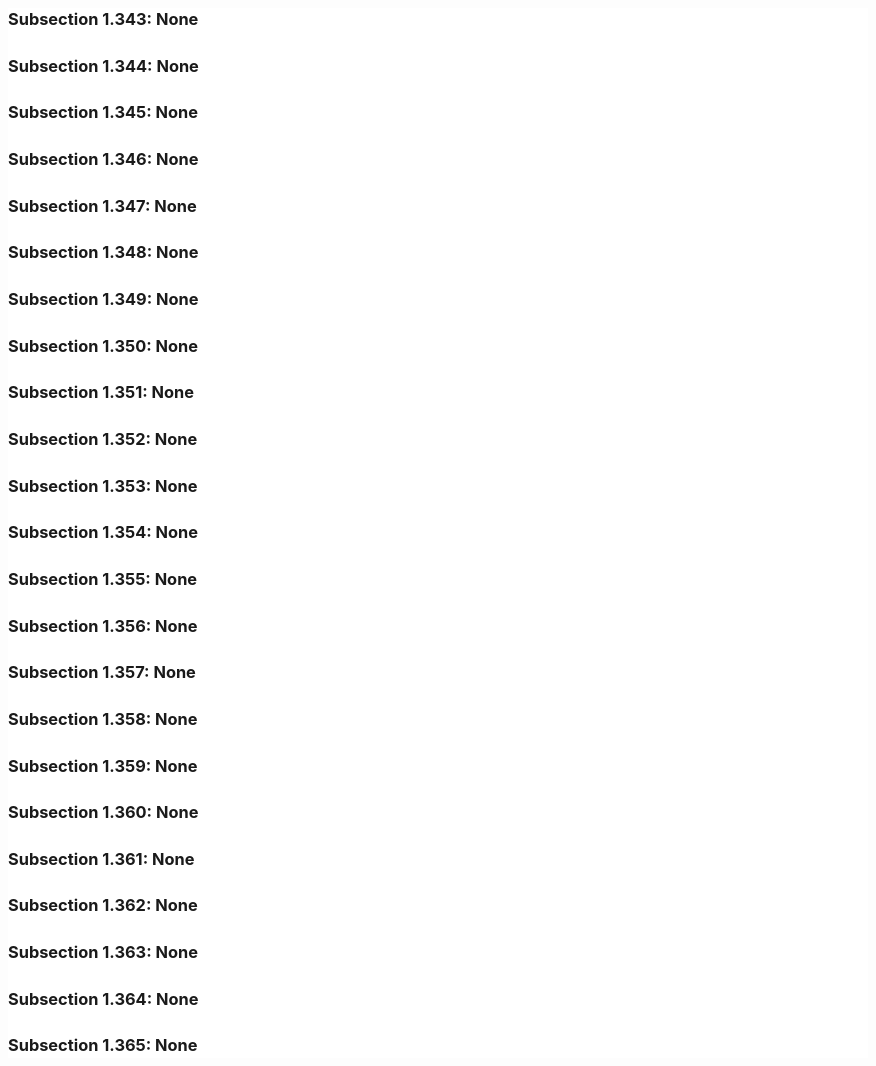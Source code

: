 ### Subsection 1.343: None

### Subsection 1.344: None

### Subsection 1.345: None

### Subsection 1.346: None

### Subsection 1.347: None

### Subsection 1.348: None

### Subsection 1.349: None

### Subsection 1.350: None

### Subsection 1.351: None

### Subsection 1.352: None

### Subsection 1.353: None

### Subsection 1.354: None

### Subsection 1.355: None

### Subsection 1.356: None

### Subsection 1.357: None

### Subsection 1.358: None

### Subsection 1.359: None

### Subsection 1.360: None

### Subsection 1.361: None

### Subsection 1.362: None

### Subsection 1.363: None

### Subsection 1.364: None

### Subsection 1.365: None
